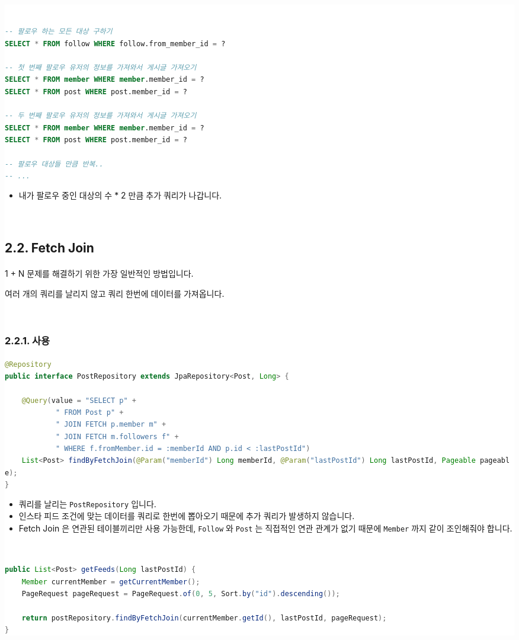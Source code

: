 <br>

```sql
-- 팔로우 하는 모든 대상 구하기
SELECT * FROM follow WHERE follow.from_member_id = ?

-- 첫 번째 팔로우 유저의 정보를 가져와서 게시글 가져오기
SELECT * FROM member WHERE member.member_id = ?
SELECT * FROM post WHERE post.member_id = ?

-- 두 번째 팔로우 유저의 정보를 가져와서 게시글 가져오기
SELECT * FROM member WHERE member.member_id = ?
SELECT * FROM post WHERE post.member_id = ?

-- 팔로우 대상들 만큼 반복..
-- ...
```

- 내가 팔로우 중인 대상의 수 * 2 만큼 추가 쿼리가 나갑니다.

<br>

## 2.2. Fetch Join

1 + N 문제를 해결하기 위한 가장 일반적인 방법입니다.

여러 개의 쿼리를 날리지 않고 쿼리 한번에 데이터를 가져옵니다.

<br>

### 2.2.1. 사용

```java
@Repository
public interface PostRepository extends JpaRepository<Post, Long> {

    @Query(value = "SELECT p" +
            " FROM Post p" +
            " JOIN FETCH p.member m" +
            " JOIN FETCH m.followers f" +
            " WHERE f.fromMember.id = :memberId AND p.id < :lastPostId")
    List<Post> findByFetchJoin(@Param("memberId") Long memberId, @Param("lastPostId") Long lastPostId, Pageable pageable);
}
```

- 쿼리를 날리는 `PostRepository` 입니다.
- 인스타 피드 조건에 맞는 데이터를 쿼리로 한번에 뽑아오기 때문에 추가 쿼리가 발생하지 않습니다.
- Fetch Join 은 연관된 테이블끼리만 사용 가능한데, `Follow` 와 `Post` 는 직접적인 연관 관계가 없기 때문에 `Member` 까지 같이 조인해줘야 합니다.

<br>

```java
public List<Post> getFeeds(Long lastPostId) {
    Member currentMember = getCurrentMember();
    PageRequest pageRequest = PageRequest.of(0, 5, Sort.by("id").descending());

    return postRepository.findByFetchJoin(currentMember.getId(), lastPostId, pageRequest);
}
```
